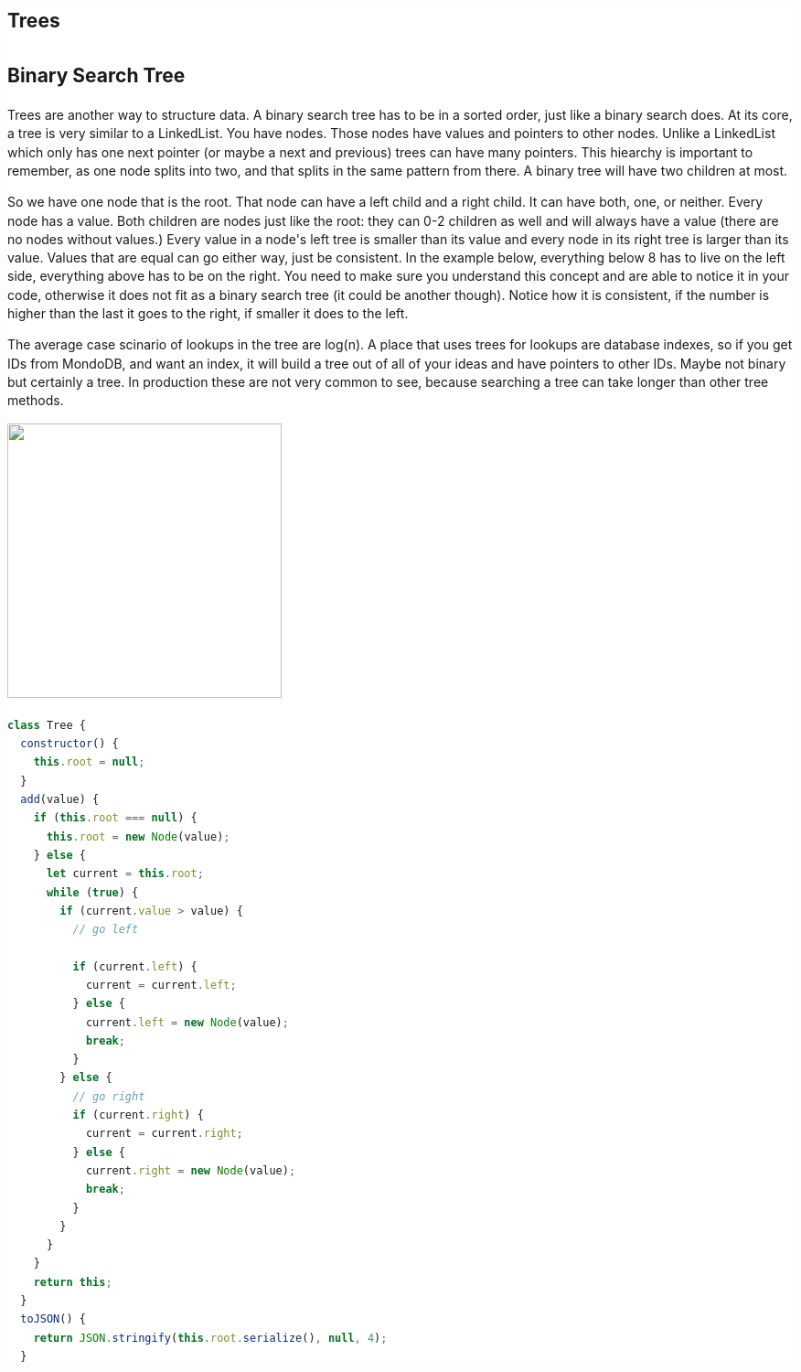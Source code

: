 ## Trees
## Binary Search Tree
Trees are another way to structure data. A binary search tree has to be in a sorted order, just like a binary search does. At its core, a tree is very similar to a LinkedList. You have nodes. Those nodes have values and pointers to other nodes. Unlike a LinkedList which only has one next pointer (or maybe a next and previous) trees can have many pointers. This hiearchy is important to remember, as one node splits into two, and that splits in the same pattern from there. A binary tree will have two children at most. 

So we have one node that is the root. That node can have a left child and a right child. It can have both, one, or neither. Every node has a value. Both children are nodes just like the root: they can 0-2 children as well and will always have a value (there are no nodes without values.) Every value in a node's left tree is smaller than its value and every node in its right tree is larger than its value. Values that are equal can go either way, just be consistent. In the example below, everything below 8 has to live on the left side, everything above has to be on the right. You need to make sure you understand this concept and are able to notice it in your code, otherwise it does not fit as a binary search tree (it could be another though). Notice how it is consistent, if the number is higher than the last it goes to the right, if smaller it does to the left.

The average case scinario of lookups in the tree are log(n). A place that uses trees for lookups are database indexes, so if you get IDs from MondoDB, and want an index, it will build a tree out of all of your ideas and have pointers to other IDs. Maybe not binary but certainly a tree. In production these are not very common to see, because searching a tree can take longer than other tree methods. 

<img src="https://btholt.github.io/complete-intro-to-computer-science/static/8333499546d84a58751a5a12a8f34e9b/533c1/bst.png" width="300px" height="300px" />

```javascript
class Tree {
  constructor() {
    this.root = null;
  }
  add(value) {
    if (this.root === null) {
      this.root = new Node(value);
    } else {
      let current = this.root;
      while (true) {
        if (current.value > value) {
          // go left

          if (current.left) {
            current = current.left;
          } else {
            current.left = new Node(value);
            break;
          }
        } else {
          // go right
          if (current.right) {
            current = current.right;
          } else {
            current.right = new Node(value);
            break;
          }
        }
      }
    }
    return this;
  }
  toJSON() {
    return JSON.stringify(this.root.serialize(), null, 4);
  }
```